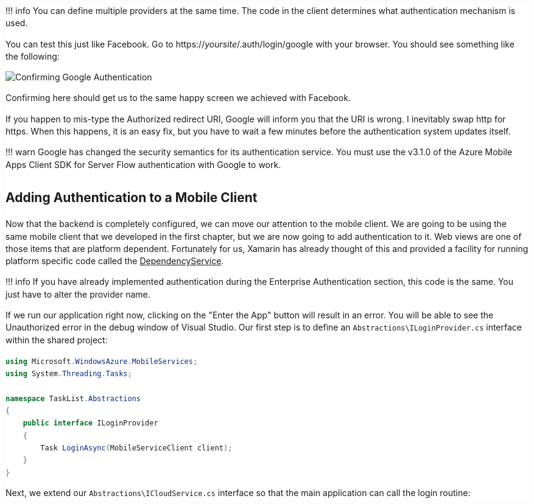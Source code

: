 !!! info
    You can define multiple providers at the same time.  The code in the client determines what authentication mechanism is used.

You can test this just like Facebook.  Go to https://_yoursite_/.auth/login/google with your browser.  You should see something like the following:

![Confirming Google Authentication][img13]

Confirming here should get us to the same happy screen we achieved with Facebook.

If you happen to mis-type the Authorized redirect URI, Google will inform you that the URI is wrong.  I inevitably swap http for https.  When this happens, it is an easy fix, but you have to wait a few minutes before the authentication system updates itself.

!!! warn
    Google has changed the security semantics for its authentication service.  You must use the v3.1.0 of the Azure Mobile Apps Client SDK for Server Flow authentication with Google to work.

## Adding Authentication to a Mobile Client

Now that the backend is completely configured, we can move our attention to the mobile client.  We are going to be
using the same mobile client that we developed in the first chapter, but we are now going to add authentication to
it.  Web views are one of those items that are platform dependent. Fortunately for us, Xamarin has already thought
of this and provided a facility for running platform specific code called the [DependencyService][22].

!!! info
    If you have already implemented authentication during the Enterprise Authentication section, this code is the
    same.  You just have to alter the provider name.

If we run our application right now, clicking on the "Enter the App" button will result in an error.  You will be
able to see the Unauthorized error in the debug window of Visual Studio.  Our first step is to define an
`Abstractions\ILoginProvider.cs` interface within the shared project:

```csharp
using Microsoft.WindowsAzure.MobileServices;
using System.Threading.Tasks;

namespace TaskList.Abstractions
{
    public interface ILoginProvider
    {
        Task LoginAsync(MobileServiceClient client);
    }
}
```

Next, we extend our `Abstractions\ICloudService.cs` interface so that the main application can call the login routine:


[img2]: img/fb-dev-1.PNG
[img3]: img/fb-dev-2.PNG
[img4]: img/fb-dev-3.PNG
[img5]: img/fb-dev-4.PNG
[img6]: img/fb-dev-5.PNG
[img7]: img/auth-success.PNG
[img8]: img/goog-dev-1.PNG
[img9]: img/goog-dev-2.PNG
[img10]: img/goog-dev-3.PNG
[img11]: img/goog-dev-4.PNG
[img12]: img/goog-dev-5.PNG
[img13]: img/goog-dev-6.PNG
[img14]: img/msa-dev-1.PNG
[img15]: img/msa-dev-2.PNG
[img16]: img/msa-dev-3.PNG
[img17]: img/msa-dev-4.PNG
[img18]: img/msa-dev-5.PNG
[img19]: img/msa-dev-6.PNG
[img20]: img/msa-dev-7.PNG
[img21]: img/twtr-dev-1.PNG
[img22]: img/twtr-dev-2.PNG
[img23]: img/twtr-dev-3.PNG
[img58]: img/img58.png
[chapter1]: ../chapter1/firstapp_pc.md
[portal]: https://portal.azure.com/
[8]: https://facebook.com/
[9]: https://developers.facebook.com/
[10]: https://github.com/adrianhall/develop-mobile-apps-with-csharp-and-azure/tree/main/Chapter2
[11]: https://accounts.google.com/
[12]: https://console.developers.google.com/iam-admin/projects
[13]: https://apps.dev.microsoft.com/?mkt=en-us#/appList
[14]: https://twitter.com/
[15]: https://apps.twitter.com/
[22]: https://developer.xamarin.com/guides/xamarin-forms/dependency-service/